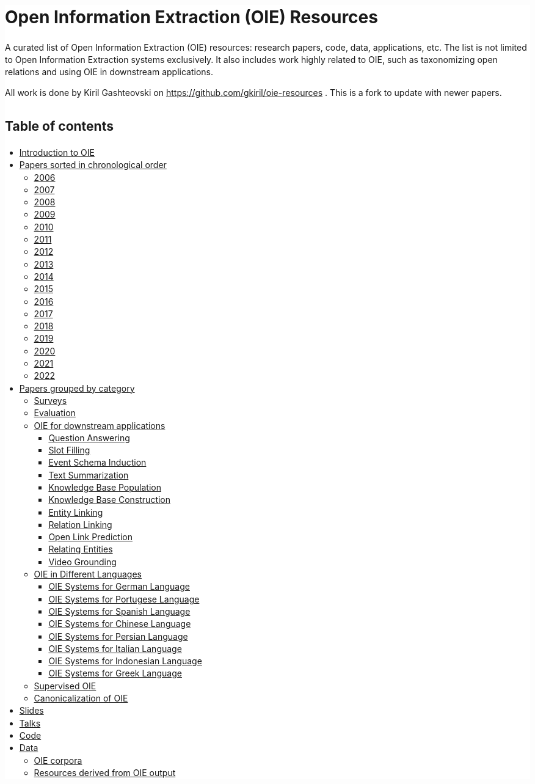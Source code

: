 # Open Information Extraction (OIE) Resources

A curated list of Open Information Extraction (OIE) resources: research papers, code, data, applications, etc. The list is not limited to Open Information Extraction systems exclusively. It also includes work highly related to OIE, such as taxonomizing open relations and using OIE in downstream applications. 

All work is done by Kiril Gashteovski on https://github.com/gkiril/oie-resources . This is a fork to update with newer papers.

## Table of contents

* [Introduction to OIE](#introduction-to-oie)
* [Papers sorted in chronological order](#papers-sorted-in-chronological-order)
  * [2006](#2006)
  * [2007](#2007)
  * [2008](#2008)
  * [2009](#2009)
  * [2010](#2010)
  * [2011](#2011)
  * [2012](#2012)
  * [2013](#2013)
  * [2014](#2014)
  * [2015](#2015)
  * [2016](#2016)
  * [2017](#2017)
  * [2018](#2018)
  * [2019](#2019)
  * [2020](#2020)
  * [2021](#2021)
  * [2022](#2022)
* [Papers grouped by category](#papers-grouped-by-category)
  * [Surveys](#surveys)
  * [Evaluation](#evaluation)
  * [OIE for downstream applications](#oie-for-downstream-applications)
    * [Question Answering](#question-answering)
    * [Slot Filling](#slot-filling)
    * [Event Schema Induction](#event-schema-induction)
    * [Text Summarization](#text-summarization)
    * [Knowledge Base Population](#knowledge-base-population)
    * [Knowledge Base Construction](#knowledge-base-construction)
    * [Entity Linking](#entity-linking)
    * [Relation Linking](#relation-linking)
    * [Open Link Prediction](#open-link-prediction)
    * [Relating Entities](#relating-entities)
    * [Video Grounding](#video-grounding)
  * [OIE in Different Languages](#oie-in-different-languages)
    * [OIE Systems for German Language](#oie-systems-for-german-language)
    * [OIE Systems for Portugese Language](#oie-systems-for-portugese-language)
    * [OIE Systems for Spanish Language](#oie-systems-for-spanish-language)
    * [OIE Systems for Chinese Language](#oie-systems-for-chinese-language)
    * [OIE Systems for Persian Language](#oie-systems-for-persian-language)
    * [OIE Systems for Italian Language](#oie-systems-for-italian-language)
    * [OIE Systems for Indonesian Language](#oie-systems-for-indonesian-language)
    * [OIE Systems for Greek Language](#oie-systems-for-greek-language)
  * [Supervised OIE](#supervised-oie)
  * [Canonicalization of OIE](#canonicalization-of-oie)
* [Slides](#slides)
* [Talks](#talks)
* [Code](#code)
* [Data](#data)
  * [OIE corpora](#oie-corpora)
  * [Resources derived from OIE output](#resources-derived-from-oie-output)